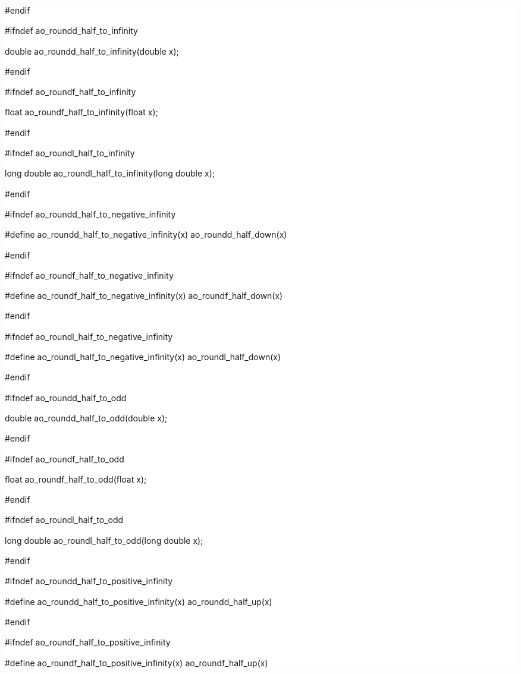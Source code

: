 #endif

#ifndef     ao_roundd_half_to_infinity

double      ao_roundd_half_to_infinity(double x);

#endif

#ifndef     ao_roundf_half_to_infinity

float       ao_roundf_half_to_infinity(float x);

#endif

#ifndef     ao_roundl_half_to_infinity

long double ao_roundl_half_to_infinity(long double x);

#endif

#ifndef     ao_roundd_half_to_negative_infinity

#define     ao_roundd_half_to_negative_infinity(x)          ao_roundd_half_down(x)

#endif

#ifndef     ao_roundf_half_to_negative_infinity

#define     ao_roundf_half_to_negative_infinity(x)          ao_roundf_half_down(x)

#endif

#ifndef     ao_roundl_half_to_negative_infinity

#define     ao_roundl_half_to_negative_infinity(x)          ao_roundl_half_down(x)

#endif

#ifndef     ao_roundd_half_to_odd

double      ao_roundd_half_to_odd(double x);

#endif

#ifndef     ao_roundf_half_to_odd

float       ao_roundf_half_to_odd(float x);

#endif

#ifndef     ao_roundl_half_to_odd

long double ao_roundl_half_to_odd(long double x);

#endif

#ifndef     ao_roundd_half_to_positive_infinity

#define     ao_roundd_half_to_positive_infinity(x)          ao_roundd_half_up(x)

#endif

#ifndef     ao_roundf_half_to_positive_infinity

#define     ao_roundf_half_to_positive_infinity(x)          ao_roundf_half_up(x)
